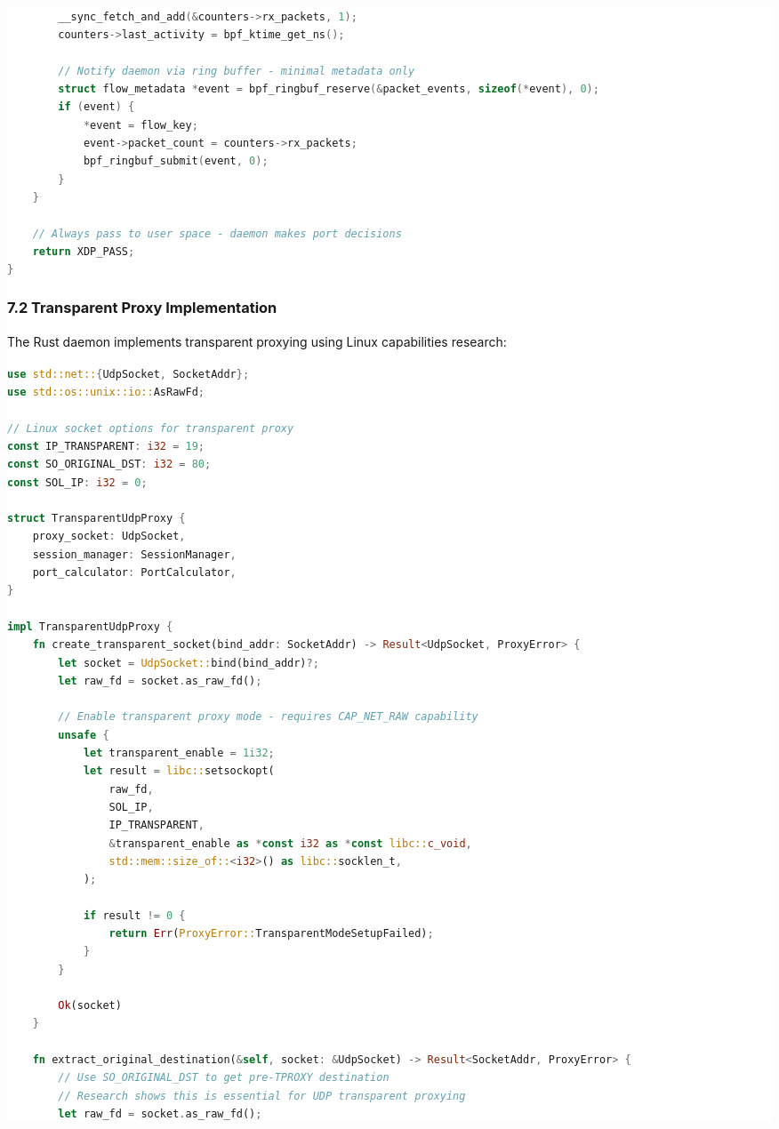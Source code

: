```c
        __sync_fetch_and_add(&counters->rx_packets, 1);
        counters->last_activity = bpf_ktime_get_ns();
        
        // Notify daemon via ring buffer - minimal metadata only
        struct flow_metadata *event = bpf_ringbuf_reserve(&packet_events, sizeof(*event), 0);
        if (event) {
            *event = flow_key;
            event->packet_count = counters->rx_packets;
            bpf_ringbuf_submit(event, 0);
        }
    }
    
    // Always pass to user space - daemon makes port decisions
    return XDP_PASS;
}
```

### 7.2 Transparent Proxy Implementation

The Rust daemon implements transparent proxying using Linux capabilities research:

```rust
use std::net::{UdpSocket, SocketAddr};
use std::os::unix::io::AsRawFd;

// Linux socket options for transparent proxy
const IP_TRANSPARENT: i32 = 19;
const SO_ORIGINAL_DST: i32 = 80;
const SOL_IP: i32 = 0;

struct TransparentUdpProxy {
    proxy_socket: UdpSocket,
    session_manager: SessionManager,
    port_calculator: PortCalculator,
}

impl TransparentUdpProxy {
    fn create_transparent_socket(bind_addr: SocketAddr) -> Result<UdpSocket, ProxyError> {
        let socket = UdpSocket::bind(bind_addr)?;
        let raw_fd = socket.as_raw_fd();
        
        // Enable transparent proxy mode - requires CAP_NET_RAW capability
        unsafe {
            let transparent_enable = 1i32;
            let result = libc::setsockopt(
                raw_fd,
                SOL_IP,
                IP_TRANSPARENT,
                &transparent_enable as *const i32 as *const libc::c_void,
                std::mem::size_of::<i32>() as libc::socklen_t,
            );
            
            if result != 0 {
                return Err(ProxyError::TransparentModeSetupFailed);
            }
        }
        
        Ok(socket)
    }
    
    fn extract_original_destination(&self, socket: &UdpSocket) -> Result<SocketAddr, ProxyError> {
        // Use SO_ORIGINAL_DST to get pre-TPROXY destination
        // Research shows this is essential for UDP transparent proxying
        let raw_fd = socket.as_raw_fd();
```
